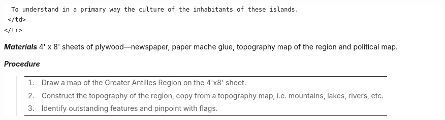       To understand in a primary way the culture of the inhabitants of these islands.
     </td>
    </tr>
   </table>
  </dl>
 </blockquote>
 <p>
  <b>
   <i>
    <i>
     <b>
      Materials
     </b>
    </i>
   </i>
  </b>
  4' x 8' sheets of plywood—newspaper, paper mache glue, topography map of the region and political map.
  <br/>
 </p>
 <p>
  <b>
   <i>
    <i>
     <b>
      Procedure
      <i>
       <b>
       </b>
      </i>
     </b>
    </i>
   </i>
  </b>
  <br/>
 </p>
 <blockquote>
  <dl>
   <table border="0">
    <tr>
     <td>
      1.
     </td>
     <td>
      Draw a map of the Greater Antilles Region on the 4'x8' sheet.
     </td>
    </tr>
    <tr>
     <td>
      2.
     </td>
     <td>
      Construct the topography of the region, copy from a topography map, i.e. mountains, lakes, rivers, etc.
     </td>
    </tr>
    <tr>
     <td>
      3.
     </td>
     <td>
      Identify outstanding features and pinpoint with flags.
     </td>
    </tr>